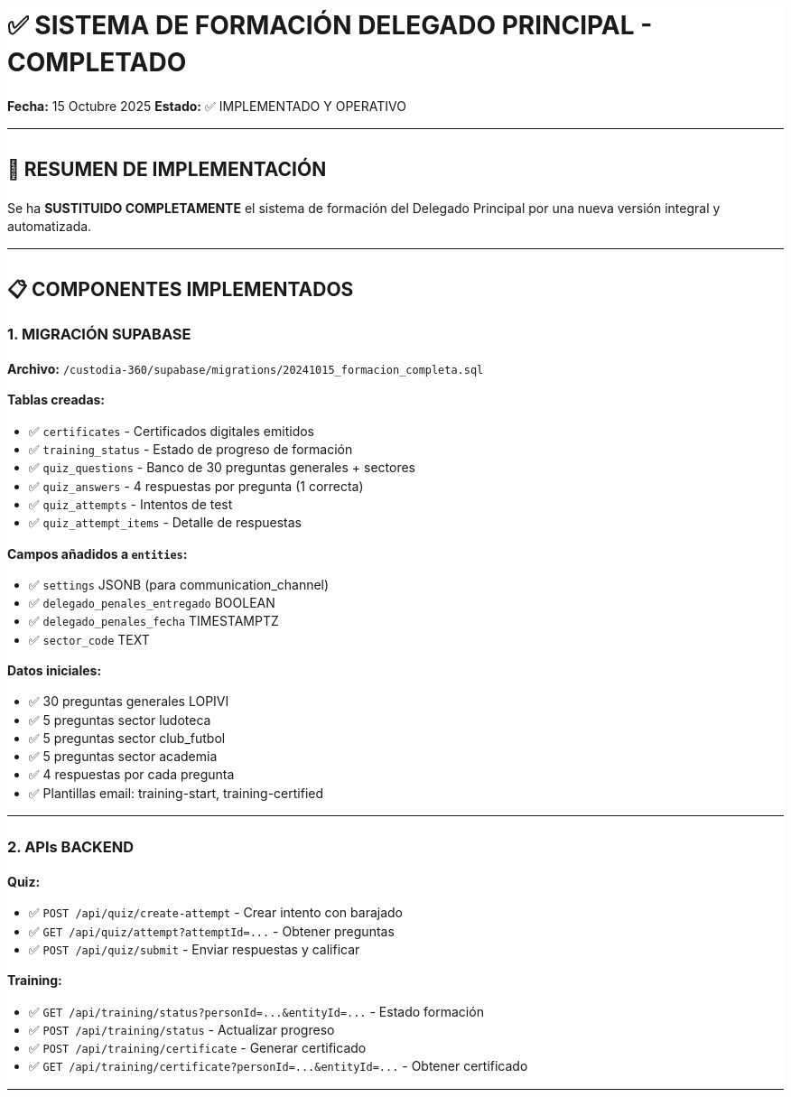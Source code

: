 # ✅ SISTEMA DE FORMACIÓN DELEGADO PRINCIPAL - COMPLETADO

**Fecha:** 15 Octubre 2025
**Estado:** ✅ IMPLEMENTADO Y OPERATIVO

---

## 🎯 RESUMEN DE IMPLEMENTACIÓN

Se ha **SUSTITUIDO COMPLETAMENTE** el sistema de formación del Delegado Principal por una nueva versión integral y automatizada.

---

## 📋 COMPONENTES IMPLEMENTADOS

### 1. MIGRACIÓN SUPABASE
**Archivo:** `/custodia-360/supabase/migrations/20241015_formacion_completa.sql`

**Tablas creadas:**
- ✅ `certificates` - Certificados digitales emitidos
- ✅ `training_status` - Estado de progreso de formación
- ✅ `quiz_questions` - Banco de 30 preguntas generales + sectores
- ✅ `quiz_answers` - 4 respuestas por pregunta (1 correcta)
- ✅ `quiz_attempts` - Intentos de test
- ✅ `quiz_attempt_items` - Detalle de respuestas

**Campos añadidos a `entities`:**
- ✅ `settings` JSONB (para communication_channel)
- ✅ `delegado_penales_entregado` BOOLEAN
- ✅ `delegado_penales_fecha` TIMESTAMPTZ
- ✅ `sector_code` TEXT

**Datos iniciales:**
- ✅ 30 preguntas generales LOPIVI
- ✅ 5 preguntas sector ludoteca
- ✅ 5 preguntas sector club_futbol
- ✅ 5 preguntas sector academia
- ✅ 4 respuestas por cada pregunta
- ✅ Plantillas email: training-start, training-certified

---

### 2. APIs BACKEND

**Quiz:**
- ✅ `POST /api/quiz/create-attempt` - Crear intento con barajado
- ✅ `GET /api/quiz/attempt?attemptId=...` - Obtener preguntas
- ✅ `POST /api/quiz/submit` - Enviar respuestas y calificar

**Training:**
- ✅ `GET /api/training/status?personId=...&entityId=...` - Estado formación
- ✅ `POST /api/training/status` - Actualizar progreso
- ✅ `POST /api/training/certificate` - Generar certificado
- ✅ `GET /api/training/certificate?personId=...&entityId=...` - Obtener certificado

---
